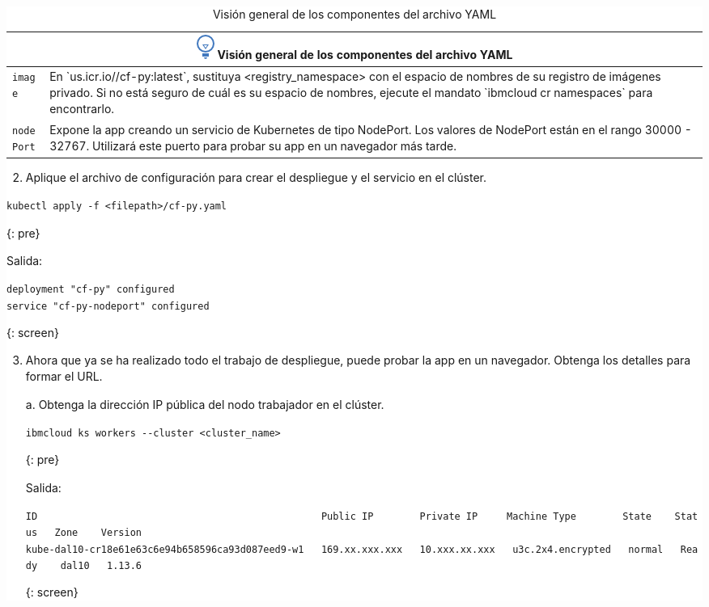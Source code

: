   <table>
  <caption>Visión general de los componentes del archivo YAML</caption>
  <thead>
  <th colspan=2><img src="images/idea.png" alt="Icono Idea"/> Visión general de los componentes del archivo YAML</th>
  </thead>
  <tbody>
  <tr>
  <td><code>image</code></td>
  <td>En `us.icr.io/<registry_namespace>/cf-py:latest`, sustituya &lt;registry_namespace&gt; con el espacio de nombres de su registro de imágenes privado. Si no está seguro de cuál es su espacio de nombres, ejecute el mandato `ibmcloud cr namespaces` para encontrarlo.</td>
  </tr>
  <tr>
  <td><code>nodePort</code></td>
  <td>Expone la app creando un servicio de Kubernetes de tipo NodePort. Los valores de NodePort están en el rango 30000 - 32767. Utilizará este puerto para probar su app en un navegador más tarde.</td>
  </tr>
  </tbody></table>

2. Aplique el archivo de configuración para crear el despliegue y el servicio en el clúster.

  ```
  kubectl apply -f <filepath>/cf-py.yaml
  ```
  {: pre}

  Salida:

  ```
  deployment "cf-py" configured
  service "cf-py-nodeport" configured
  ```
  {: screen}

3. Ahora que ya se ha realizado todo el trabajo de despliegue, puede probar la app en un navegador. Obtenga los detalles para formar el URL.

    a.  Obtenga la dirección IP pública del nodo trabajador en el clúster.

    ```
    ibmcloud ks workers --cluster <cluster_name>
    ```
    {: pre}

    Salida:

    ```
    ID                                                 Public IP        Private IP     Machine Type        State    Status   Zone    Version   
    kube-dal10-cr18e61e63c6e94b658596ca93d087eed9-w1   169.xx.xxx.xxx   10.xxx.xx.xxx   u3c.2x4.encrypted   normal   Ready    dal10   1.13.6
    ```
    {: screen}
